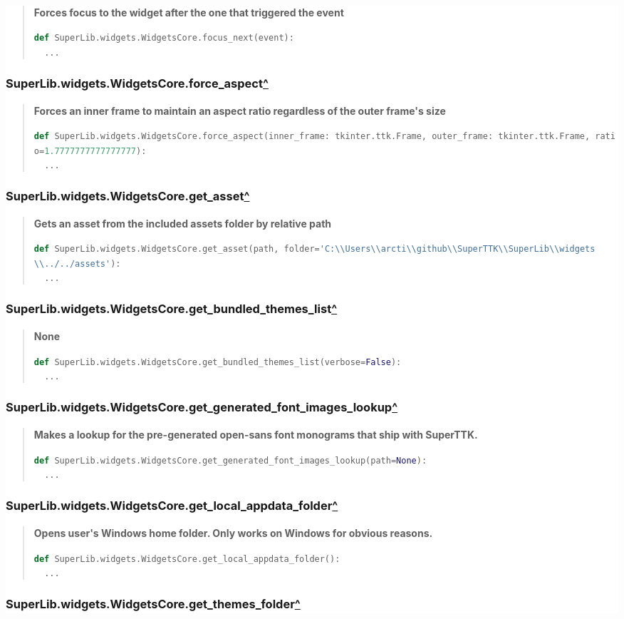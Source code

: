 > **Forces focus to the widget after the one that triggered the event**
> 
> ```py
> def SuperLib.widgets.WidgetsCore.focus_next(event):
> 	...
> ```
### SuperLib.widgets.WidgetsCore.force_aspect<a name="mark18"></a>[^](#mark5)

> **Forces an inner frame to maintain an aspect ratio regardless of the outer frame's size**
> 
> ```py
> def SuperLib.widgets.WidgetsCore.force_aspect(inner_frame: tkinter.ttk.Frame, outer_frame: tkinter.ttk.Frame, ratio=1.7777777777777777):
> 	...
> ```
### SuperLib.widgets.WidgetsCore.get_asset<a name="mark19"></a>[^](#mark5)

> **Gets an asset from the included assets folder by relative path**
> 
> ```py
> def SuperLib.widgets.WidgetsCore.get_asset(path, folder='C:\\Users\\arcti\\github\\SuperTTK\\SuperLib\\widgets\\../../assets'):
> 	...
> ```
### SuperLib.widgets.WidgetsCore.get_bundled_themes_list<a name="mark20"></a>[^](#mark5)

> **None**
> 
> ```py
> def SuperLib.widgets.WidgetsCore.get_bundled_themes_list(verbose=False):
> 	...
> ```
### SuperLib.widgets.WidgetsCore.get_generated_font_images_lookup<a name="mark21"></a>[^](#mark5)

> **Makes a lookup for the pre-generated open-sans font monograms that ship with SuperTTK.**
> 
> ```py
> def SuperLib.widgets.WidgetsCore.get_generated_font_images_lookup(path=None):
> 	...
> ```
### SuperLib.widgets.WidgetsCore.get_local_appdata_folder<a name="mark22"></a>[^](#mark5)

> **Opens user's Windows home folder. Only works on Windows for obvious reasons.**
> 
> ```py
> def SuperLib.widgets.WidgetsCore.get_local_appdata_folder():
> 	...
> ```
### SuperLib.widgets.WidgetsCore.get_themes_folder<a name="mark23"></a>[^](#mark5)
